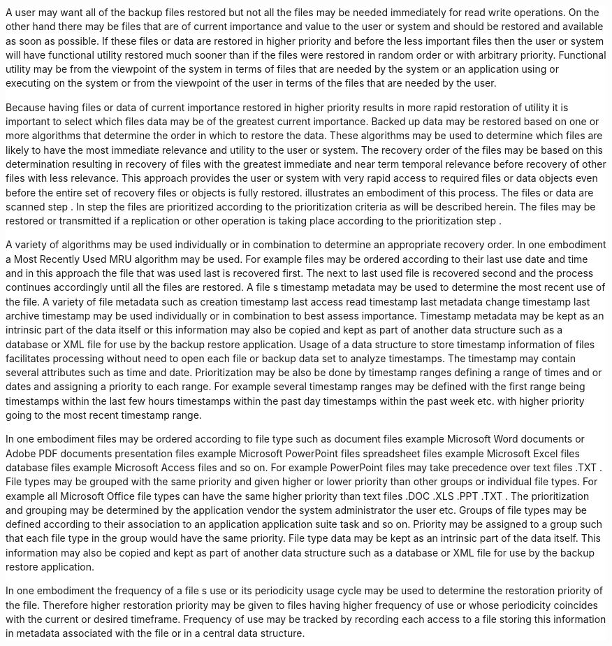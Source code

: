 A user may want all of the backup files restored but not all the files may be needed immediately for read write operations. On the other hand there may be files that are of current importance and value to the user or system and should be restored and available as soon as possible. If these files or data are restored in higher priority and before the less important files then the user or system will have functional utility restored much sooner than if the files were restored in random order or with arbitrary priority. Functional utility may be from the viewpoint of the system in terms of files that are needed by the system or an application using or executing on the system or from the viewpoint of the user in terms of the files that are needed by the user.

Because having files or data of current importance restored in higher priority results in more rapid restoration of utility it is important to select which files data may be of the greatest current importance. Backed up data may be restored based on one or more algorithms that determine the order in which to restore the data. These algorithms may be used to determine which files are likely to have the most immediate relevance and utility to the user or system. The recovery order of the files may be based on this determination resulting in recovery of files with the greatest immediate and near term temporal relevance before recovery of other files with less relevance. This approach provides the user or system with very rapid access to required files or data objects even before the entire set of recovery files or objects is fully restored. illustrates an embodiment of this process. The files or data are scanned step . In step the files are prioritized according to the prioritization criteria as will be described herein. The files may be restored or transmitted if a replication or other operation is taking place according to the prioritization step .

A variety of algorithms may be used individually or in combination to determine an appropriate recovery order. In one embodiment a Most Recently Used MRU algorithm may be used. For example files may be ordered according to their last use date and time and in this approach the file that was used last is recovered first. The next to last used file is recovered second and the process continues accordingly until all the files are restored. A file s timestamp metadata may be used to determine the most recent use of the file. A variety of file metadata such as creation timestamp last access read timestamp last metadata change timestamp last archive timestamp may be used individually or in combination to best assess importance. Timestamp metadata may be kept as an intrinsic part of the data itself or this information may also be copied and kept as part of another data structure such as a database or XML file for use by the backup restore application. Usage of a data structure to store timestamp information of files facilitates processing without need to open each file or backup data set to analyze timestamps. The timestamp may contain several attributes such as time and date. Prioritization may be also be done by timestamp ranges defining a range of times and or dates and assigning a priority to each range. For example several timestamp ranges may be defined with the first range being timestamps within the last few hours timestamps within the past day timestamps within the past week etc. with higher priority going to the most recent timestamp range.

In one embodiment files may be ordered according to file type such as document files example Microsoft Word documents or Adobe PDF documents presentation files example Microsoft PowerPoint files spreadsheet files example Microsoft Excel files database files example Microsoft Access files and so on. For example PowerPoint files may take precedence over text files .TXT . File types may be grouped with the same priority and given higher or lower priority than other groups or individual file types. For example all Microsoft Office file types can have the same higher priority than text files .DOC .XLS .PPT .TXT . The prioritization and grouping may be determined by the application vendor the system administrator the user etc. Groups of file types may be defined according to their association to an application application suite task and so on. Priority may be assigned to a group such that each file type in the group would have the same priority. File type data may be kept as an intrinsic part of the data itself. This information may also be copied and kept as part of another data structure such as a database or XML file for use by the backup restore application.

In one embodiment the frequency of a file s use or its periodicity usage cycle may be used to determine the restoration priority of the file. Therefore higher restoration priority may be given to files having higher frequency of use or whose periodicity coincides with the current or desired timeframe. Frequency of use may be tracked by recording each access to a file storing this information in metadata associated with the file or in a central data structure.
